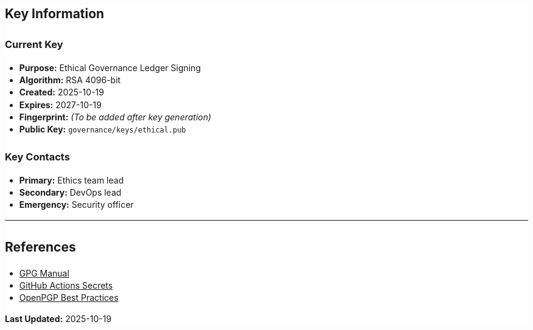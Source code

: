 
## Key Information

### Current Key

- **Purpose:** Ethical Governance Ledger Signing
- **Algorithm:** RSA 4096-bit
- **Created:** 2025-10-19
- **Expires:** 2027-10-19
- **Fingerprint:** _(To be added after key generation)_
- **Public Key:** `governance/keys/ethical.pub`

### Key Contacts

- **Primary:** Ethics team lead
- **Secondary:** DevOps lead
- **Emergency:** Security officer

---

## References

- [GPG Manual](https://www.gnupg.org/documentation/)
- [GitHub Actions Secrets](https://docs.github.com/en/actions/security-guides/encrypted-secrets)
- [OpenPGP Best Practices](https://help.riseup.net/en/security/message-security/openpgp/best-practices)

**Last Updated:** 2025-10-19
